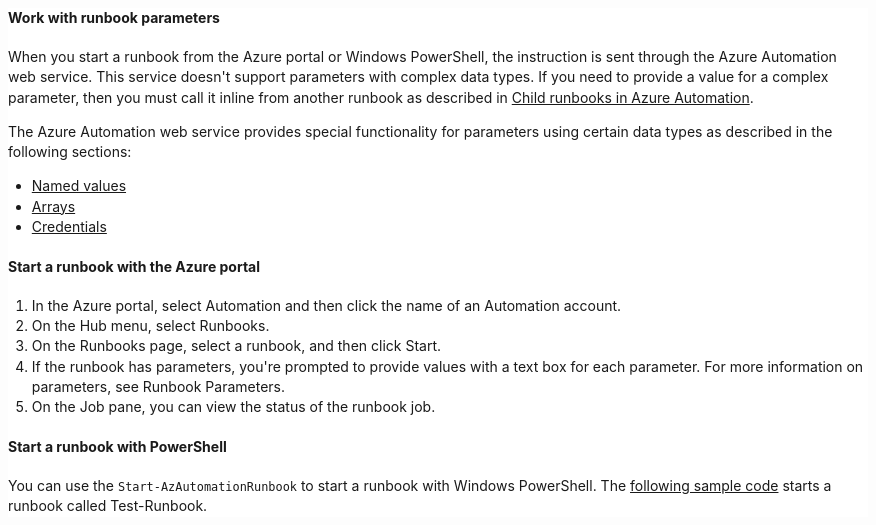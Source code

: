 #### Work with runbook parameters

When you start a runbook from the Azure portal or Windows PowerShell, the instruction is sent through the Azure Automation web service. This service doesn't support parameters with complex data types. If you need to provide a value for a complex parameter, then you must call it inline from another runbook as described in [Child runbooks in Azure Automation](https://docs.microsoft.com/en-us/azure/automation/automation-child-runbooks).

The Azure Automation web service provides special functionality for parameters using certain data types as described in the following sections:

- [Named values](https://docs.microsoft.com/en-us/azure/automation/start-runbooks#named-values)
- [Arrays](https://docs.microsoft.com/en-us/azure/automation/start-runbooks#arrays)
- [Credentials](https://docs.microsoft.com/en-us/azure/automation/start-runbooks#credentials)

#### Start a runbook with the Azure portal

1. In the Azure portal, select Automation and then click the name of an Automation account.
2. On the Hub menu, select Runbooks.
3. On the Runbooks page, select a runbook, and then click Start.
4. If the runbook has parameters, you're prompted to provide values with a text box for each parameter. For more information on parameters, see Runbook Parameters.
5. On the Job pane, you can view the status of the runbook job.

#### Start a runbook with PowerShell

You can use the `Start-AzAutomationRunbook` to start a runbook with Windows PowerShell. The [following sample code](https://docs.microsoft.com/en-us/azure/automation/start-runbooks#start-a-runbook-with-powershell) starts a runbook called Test-Runbook.